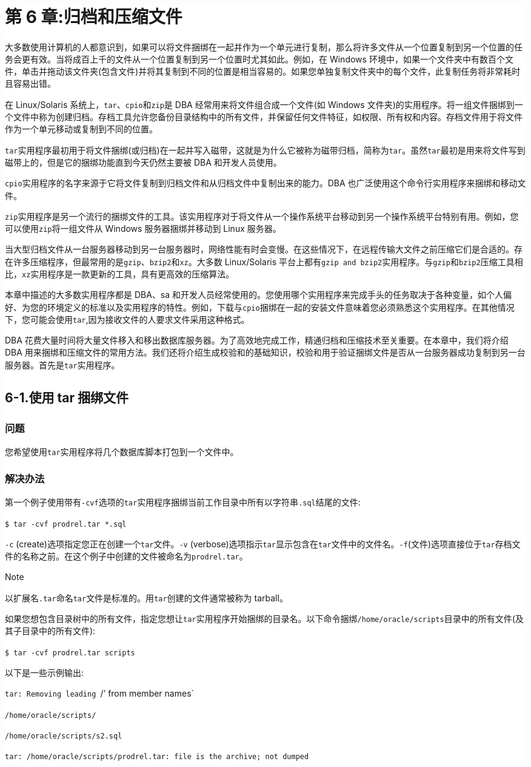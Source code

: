 # 第 6 章:归档和压缩文件

大多数使用计算机的人都意识到，如果可以将文件捆绑在一起并作为一个单元进行复制，那么将许多文件从一个位置复制到另一个位置的任务会更有效。当将成百上千的文件从一个位置复制到另一个位置时尤其如此。例如，在 Windows 环境中，如果一个文件夹中有数百个文件，单击并拖动该文件夹(包含文件)并将其复制到不同的位置是相当容易的。如果您单独复制文件夹中的每个文件，此复制任务将非常耗时且容易出错。

在 Linux/Solaris 系统上，`tar`、`cpio`和`zip`是 DBA 经常用来将文件组合成一个文件(如 Windows 文件夹)的实用程序。将一组文件捆绑到一个文件中称为创建归档。存档工具允许您备份目录结构中的所有文件，并保留任何文件特征，如权限、所有权和内容。存档文件用于将文件作为一个单元移动或复制到不同的位置。

`tar`实用程序最初用于将文件捆绑(或归档)在一起并写入磁带，这就是为什么它被称为磁带归档，简称为`tar`。虽然`tar`最初是用来将文件写到磁带上的，但是它的捆绑功能直到今天仍然主要被 DBA 和开发人员使用。

`cpio`实用程序的名字来源于它将文件复制到归档文件和从归档文件中复制出来的能力。DBA 也广泛使用这个命令行实用程序来捆绑和移动文件。

`zip`实用程序是另一个流行的捆绑文件的工具。该实用程序对于将文件从一个操作系统平台移动到另一个操作系统平台特别有用。例如，您可以使用`zip`将一组文件从 Windows 服务器捆绑并移动到 Linux 服务器。

当大型归档文件从一台服务器移动到另一台服务器时，网络性能有时会变慢。在这些情况下，在远程传输大文件之前压缩它们是合适的。存在许多压缩程序，但最常用的是`gzip`、`bzip2`和`xz`。大多数 Linux/Solaris 平台上都有`gzip and bzip2`实用程序。与`gzip`和`bzip2`压缩工具相比，`xz`实用程序是一款更新的工具，具有更高效的压缩算法。

本章中描述的大多数实用程序都是 DBA、sa 和开发人员经常使用的。您使用哪个实用程序来完成手头的任务取决于各种变量，如个人偏好、为您的环境定义的标准以及实用程序的特性。例如，下载与`cpio`捆绑在一起的安装文件意味着您必须熟悉这个实用程序。在其他情况下，您可能会使用`tar`,因为接收文件的人要求文件采用这种格式。

DBA 花费大量时间将大量文件移入和移出数据库服务器。为了高效地完成工作，精通归档和压缩技术至关重要。在本章中，我们将介绍 DBA 用来捆绑和压缩文件的常用方法。我们还将介绍生成校验和的基础知识，校验和用于验证捆绑文件是否从一台服务器成功复制到另一台服务器。首先是`tar`实用程序。

## 6-1.使用 tar 捆绑文件

### 问题

您希望使用`tar`实用程序将几个数据库脚本打包到一个文件中。

### 解决办法

第一个例子使用带有`-cvf`选项的`tar`实用程序捆绑当前工作目录中所有以字符串`.sql`结尾的文件:

`$ tar -cvf prodrel.tar *.sql`

`-c` (create)选项指定您正在创建一个`tar`文件。`-v` (verbose)选项指示`tar`显示包含在`tar`文件中的文件名。`-f`(文件)选项直接位于`tar`存档文件的名称之前。在这个例子中创建的文件被命名为`prodrel.tar`。

Note

以扩展名`.tar`命名`tar`文件是标准的。用`tar`创建的文件通常被称为 tarball。

如果您想包含目录树中的所有文件，指定您想让`tar`实用程序开始捆绑的目录名。以下命令捆绑`/home/oracle/scripts`目录中的所有文件(及其子目录中的所有文件):

`$ tar -cvf prodrel.tar scripts`

以下是一些示例输出:

`tar: Removing leading `/’ from member names`

`/home/oracle/scripts/`

`/home/oracle/scripts/s2.sql`

`tar: /home/oracle/scripts/prodrel.tar: file is the archive; not dumped`

